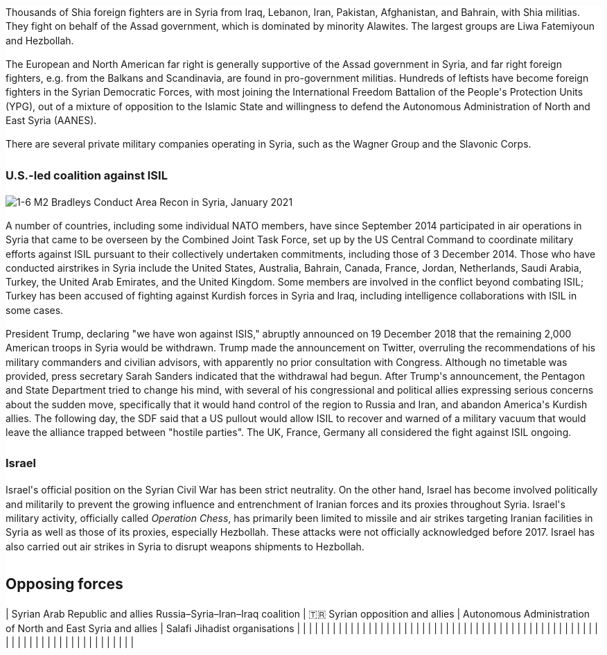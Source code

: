 Thousands of Shia foreign fighters are in Syria from Iraq, Lebanon, Iran, Pakistan, Afghanistan, and Bahrain, with Shia militias. They fight on behalf of the Assad government, which is dominated by minority Alawites. The largest groups are Liwa Fatemiyoun and Hezbollah.

The European and North American far right is generally supportive of the Assad government in Syria, and far right foreign fighters, e.g. from the Balkans and Scandinavia, are found in pro-government militias. Hundreds of leftists have become foreign fighters in the Syrian Democratic Forces, with most joining the International Freedom Battalion of the People's Protection Units (YPG), out of a mixture of opposition to the Islamic State and willingness to defend the Autonomous Administration of North and East Syria (AANES).

There are several private military companies operating in Syria, such as the Wagner Group and the Slavonic Corps.

### U.S.-led coalition against ISIL
![1-6 M2 Bradleys Conduct Area Recon in Syria, January 2021](https://wikipedia.org/wiki/Special:Redirect/file/1-6_M2_Bradleys_Conduct_Area_Recon_in_Syria%2C_January_2021.jpg?)


A number of countries, including some individual NATO members, have since September 2014 participated in air operations in Syria that came to be overseen by the Combined Joint Task Force, set up by the US Central Command to coordinate military efforts against ISIL pursuant to their collectively undertaken commitments, including those of 3 December 2014. Those who have conducted airstrikes in Syria include the United States, Australia, Bahrain, Canada, France, Jordan, Netherlands, Saudi Arabia, Turkey, the United Arab Emirates, and the United Kingdom. Some members are involved in the conflict beyond combating ISIL; Turkey has been accused of fighting against Kurdish forces in Syria and Iraq, including intelligence collaborations with ISIL in some cases.

President Trump, declaring "we have won against ISIS," abruptly announced on 19 December 2018 that the remaining 2,000 American troops in Syria would be withdrawn. Trump made the announcement on Twitter, overruling the recommendations of his military commanders and civilian advisors, with apparently no prior consultation with Congress. Although no timetable was provided, press secretary Sarah Sanders indicated that the withdrawal had begun. After Trump's announcement, the Pentagon and State Department tried to change his mind, with several of his congressional and political allies expressing serious concerns about the sudden move, specifically that it would hand control of the region to Russia and Iran, and abandon America's Kurdish allies. The following day, the SDF said that a US pullout would allow ISIL to recover and warned of a military vacuum that would leave the alliance trapped between "hostile parties". The UK, France, Germany all considered the fight against ISIL ongoing.

### Israel
Israel's official position on the Syrian Civil War has been strict neutrality. On the other hand, Israel has become involved politically and militarily to prevent the growing influence and entrenchment of Iranian forces and its proxies throughout Syria. Israel's military activity, officially called *Operation Chess*, has primarily been limited to missile and air strikes targeting Iranian facilities in Syria as well as those of its proxies, especially Hezbollah. These attacks were not officially acknowledged before 2017. Israel has also carried out air strikes in Syria to disrupt weapons shipments to Hezbollah.

## Opposing forces

| Syrian Arab Republic and allies Russia–Syria–Iran–Iraq coalition | 🇹🇷 Syrian opposition and allies | Autonomous Administration of North and East Syria and allies | Salafi Jihadist organisations |                |                |                |                |                |                |                |                |                |                |                |                |                |                |                |                |                |                |                |                |                |                |                |                |                |                |                |                |                |                |                |                |                |                |                |                |                |                |                |                |                |                |                |                |                |                |                |                |                |                |                |                |                |                |                |                |                |                |                |                |                |                |                |                |                |                |                |                |                |                |                |                |